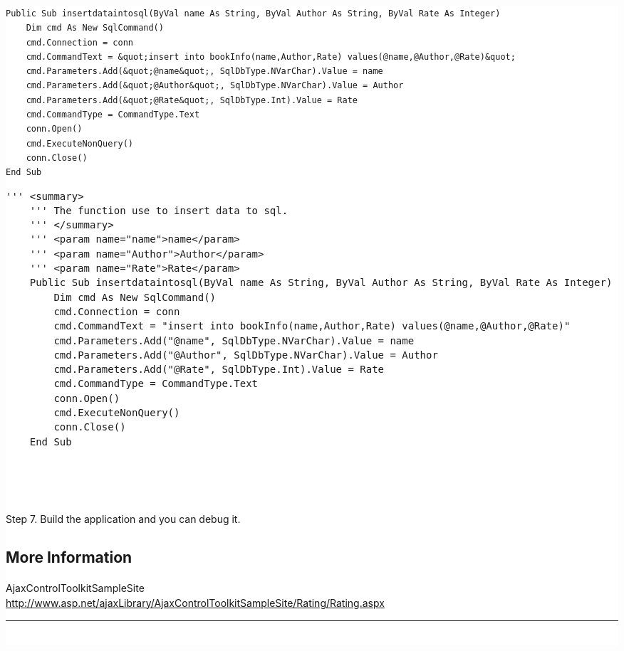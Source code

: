     Public Sub insertdataintosql(ByVal name As String, ByVal Author As String, ByVal Rate As Integer)
        Dim cmd As New SqlCommand()
        cmd.Connection = conn
        cmd.CommandText = &quot;insert into bookInfo(name,Author,Rate) values(@name,@Author,@Rate)&quot;
        cmd.Parameters.Add(&quot;@name&quot;, SqlDbType.NVarChar).Value = name
        cmd.Parameters.Add(&quot;@Author&quot;, SqlDbType.NVarChar).Value = Author
        cmd.Parameters.Add(&quot;@Rate&quot;, SqlDbType.Int).Value = Rate
        cmd.CommandType = CommandType.Text
        conn.Open()
        cmd.ExecuteNonQuery()
        conn.Close()
    End Sub

</pre>
<pre id="codePreview" class="vb">
''' &lt;summary&gt;
    ''' The function use to insert data to sql.
    ''' &lt;/summary&gt;
    ''' &lt;param name=&quot;name&quot;&gt;name&lt;/param&gt;
    ''' &lt;param name=&quot;Author&quot;&gt;Author&lt;/param&gt;
    ''' &lt;param name=&quot;Rate&quot;&gt;Rate&lt;/param&gt;
    Public Sub insertdataintosql(ByVal name As String, ByVal Author As String, ByVal Rate As Integer)
        Dim cmd As New SqlCommand()
        cmd.Connection = conn
        cmd.CommandText = &quot;insert into bookInfo(name,Author,Rate) values(@name,@Author,@Rate)&quot;
        cmd.Parameters.Add(&quot;@name&quot;, SqlDbType.NVarChar).Value = name
        cmd.Parameters.Add(&quot;@Author&quot;, SqlDbType.NVarChar).Value = Author
        cmd.Parameters.Add(&quot;@Rate&quot;, SqlDbType.Int).Value = Rate
        cmd.CommandType = CommandType.Text
        conn.Open()
        cmd.ExecuteNonQuery()
        conn.Close()
    End Sub

</pre>
</div>
</div>
<div class="endscriptcode">&nbsp;</div>
<p class="MsoNormal"><br>
Step 7. Build the application and you can debug it.</p>
<h2>More Information</h2>
<p class="MsoNormal">AjaxControlToolkitSampleSite<br>
<a href="http://www.asp.net/ajaxLibrary/AjaxControlToolkitSampleSite/Rating/Rating.aspx">http://www.asp.net/ajaxLibrary/AjaxControlToolkitSampleSite/Rating/Rating.aspx</a></p>
<hr>
<div><a href="http://go.microsoft.com/?linkid=9759640" style="margin-top:3px"><img alt="" src="http://bit.ly/onecodelogo">
</a></div>
